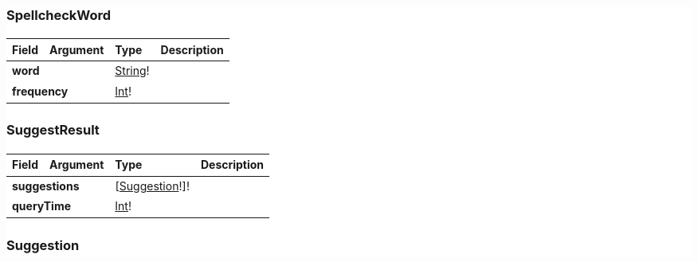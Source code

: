### SpellcheckWord

<table>
<thead>
<tr>
<th align="left">Field</th>
<th align="right">Argument</th>
<th align="left">Type</th>
<th align="left">Description</th>
</tr>
</thead>
<tbody>
<tr>
<td colspan="2" valign="top"><strong id="spellcheckword.word">word</strong></td>
<td valign="top"><a href="#string">String</a>!</td>
<td></td>
</tr>
<tr>
<td colspan="2" valign="top"><strong id="spellcheckword.frequency">frequency</strong></td>
<td valign="top"><a href="#int">Int</a>!</td>
<td></td>
</tr>
</tbody>
</table>

### SuggestResult

<table>
<thead>
<tr>
<th align="left">Field</th>
<th align="right">Argument</th>
<th align="left">Type</th>
<th align="left">Description</th>
</tr>
</thead>
<tbody>
<tr>
<td colspan="2" valign="top"><strong id="suggestresult.suggestions">suggestions</strong></td>
<td valign="top">[<a href="#suggestion">Suggestion</a>!]!</td>
<td></td>
</tr>
<tr>
<td colspan="2" valign="top"><strong id="suggestresult.querytime">queryTime</strong></td>
<td valign="top"><a href="#int">Int</a>!</td>
<td></td>
</tr>
</tbody>
</table>

### Suggestion
